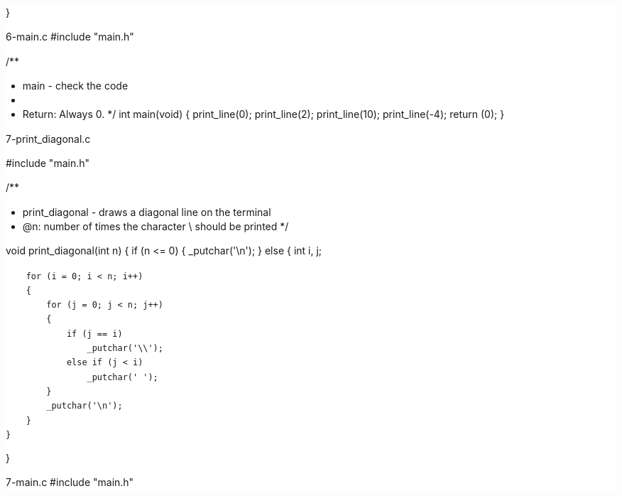 }


6-main.c
#include "main.h"

/**
 * main - check the code
 *
 * Return: Always 0.
 */
int main(void)
{
    print_line(0);
    print_line(2);
    print_line(10);
    print_line(-4);
    return (0);
}


7-print_diagonal.c

#include "main.h"

/**
 * print_diagonal - draws a diagonal line on the terminal
 * @n: number of times the character \ should be printed
 */

void print_diagonal(int n)
{
	if (n <= 0)
	{
		_putchar('\n');
	} else
	{
		int i, j;

		for (i = 0; i < n; i++)
		{
			for (j = 0; j < n; j++)
			{
				if (j == i)
					_putchar('\\');
				else if (j < i)
					_putchar(' ');
			}
			_putchar('\n');
		}
	}
}


7-main.c
#include "main.h"
